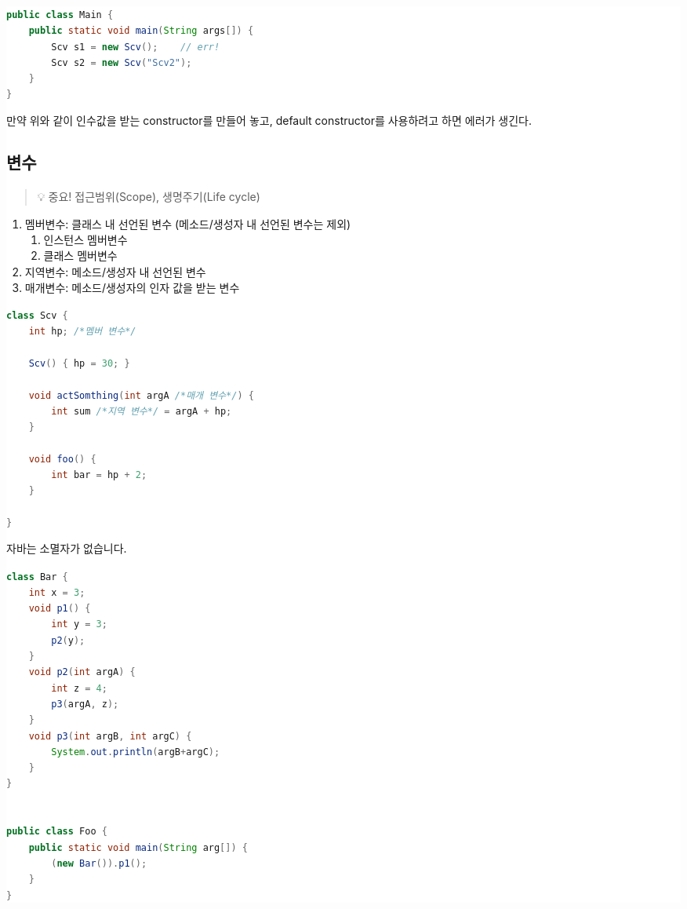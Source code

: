 ```java
public class Main {
	public static void main(String args[]) {
		Scv s1 = new Scv();    // err!
		Scv s2 = new Scv("Scv2");   
	}
}
```


만약 위와 같이 인수값을 받는 constructor를 만들어 놓고, 
default constructor를 사용하려고 하면 에러가 생긴다.


## 변수


> 💡 중요! 접근범위(Scope), 생명주기(Life cycle)

1. 멤버변수: 클래스 내 선언된 변수 (메소드/생성자 내 선언된 변수는 제외)
	1. 인스턴스 멤버변수
	2. 클래스 멤버변수
2. 지역변수: 메소드/생성자 내 선언된 변수
3. 매개변수: 메소드/생성자의 인자 값을 받는 변수

```java
class Scv {
	int hp;	/*멤버 변수*/
	
	Scv() { hp = 30; }
	
	void actSomthing(int argA /*매개 변수*/) {
		int sum /*지역 변수*/ = argA + hp;
	}
	
	void foo() {
		int bar = hp + 2;
	}

}
```


자바는 소멸자가 없습니다.


```java
class Bar {
	int x = 3;
	void p1() {
		int y = 3;
		p2(y);
	}
	void p2(int argA) {
		int z = 4;
		p3(argA, z);
	}
	void p3(int argB, int argC) {
		System.out.println(argB+argC);	
	}
}


public class Foo {
	public static void main(String arg[]) {
		(new Bar()).p1();
	}
}
```